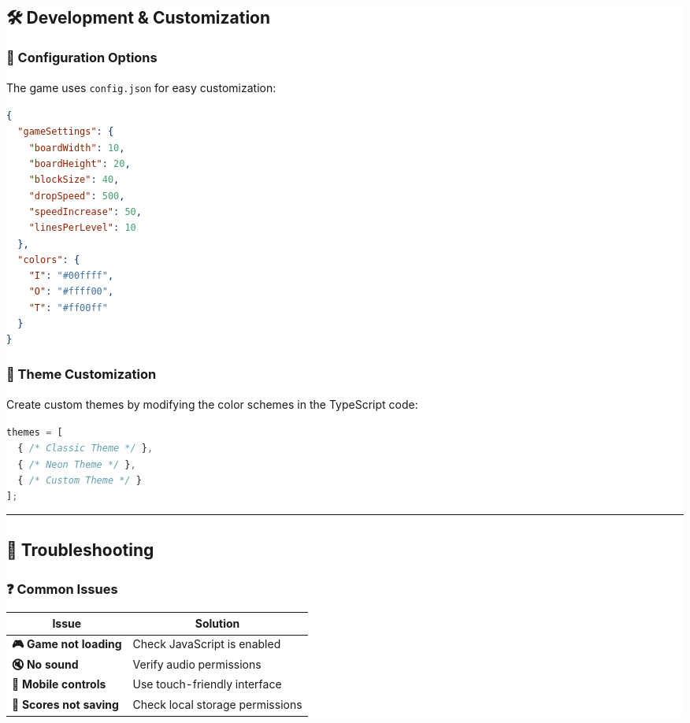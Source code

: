 ## 🛠️ Development & Customization

### 🔧 Configuration Options

The game uses `config.json` for easy customization:

```json
{
  "gameSettings": {
    "boardWidth": 10,
    "boardHeight": 20,
    "blockSize": 40,
    "dropSpeed": 500,
    "speedIncrease": 50,
    "linesPerLevel": 10
  },
  "colors": {
    "I": "#00ffff",
    "O": "#ffff00",
    "T": "#ff00ff"
  }
}
```

### 🎨 Theme Customization

Create custom themes by modifying the color schemes in the TypeScript code:

```typescript
themes = [
  { /* Classic Theme */ },
  { /* Neon Theme */ },
  { /* Custom Theme */ }
];
```

---

## 🐛 Troubleshooting

### ❓ Common Issues

<div align="center">

| Issue | Solution |
|-------|----------|
| **🎮 Game not loading** | Check JavaScript is enabled |
| **🔇 No sound** | Verify audio permissions |
| **📱 Mobile controls** | Use touch-friendly interface |
| **💾 Scores not saving** | Check local storage permissions |
